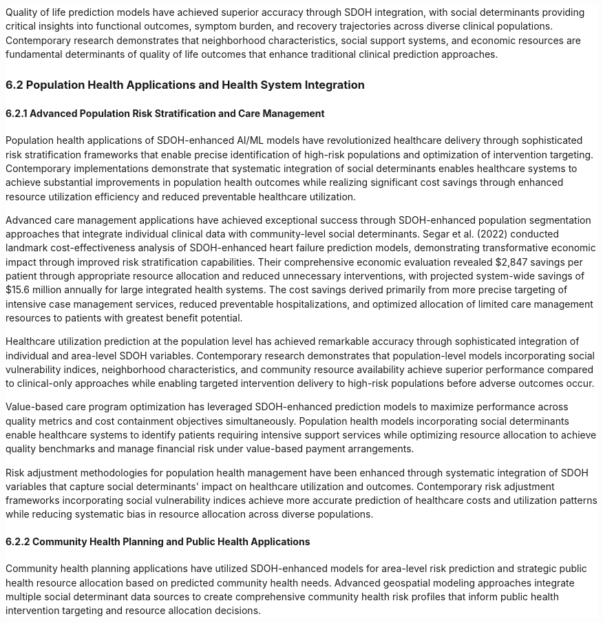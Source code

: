 Quality of life prediction models have achieved superior accuracy through SDOH integration, with social determinants providing critical insights into functional outcomes, symptom burden, and recovery trajectories across diverse clinical populations. Contemporary research demonstrates that neighborhood characteristics, social support systems, and economic resources are fundamental determinants of quality of life outcomes that enhance traditional clinical prediction approaches.

### 6.2 Population Health Applications and Health System Integration

#### 6.2.1 Advanced Population Risk Stratification and Care Management

Population health applications of SDOH-enhanced AI/ML models have revolutionized healthcare delivery through sophisticated risk stratification frameworks that enable precise identification of high-risk populations and optimization of intervention targeting. Contemporary implementations demonstrate that systematic integration of social determinants enables healthcare systems to achieve substantial improvements in population health outcomes while realizing significant cost savings through enhanced resource utilization efficiency and reduced preventable healthcare utilization.

Advanced care management applications have achieved exceptional success through SDOH-enhanced population segmentation approaches that integrate individual clinical data with community-level social determinants. Segar et al. (2022) conducted landmark cost-effectiveness analysis of SDOH-enhanced heart failure prediction models, demonstrating transformative economic impact through improved risk stratification capabilities. Their comprehensive economic evaluation revealed $2,847 savings per patient through appropriate resource allocation and reduced unnecessary interventions, with projected system-wide savings of $15.6 million annually for large integrated health systems. The cost savings derived primarily from more precise targeting of intensive case management services, reduced preventable hospitalizations, and optimized allocation of limited care management resources to patients with greatest benefit potential.

Healthcare utilization prediction at the population level has achieved remarkable accuracy through sophisticated integration of individual and area-level SDOH variables. Contemporary research demonstrates that population-level models incorporating social vulnerability indices, neighborhood characteristics, and community resource availability achieve superior performance compared to clinical-only approaches while enabling targeted intervention delivery to high-risk populations before adverse outcomes occur.

Value-based care program optimization has leveraged SDOH-enhanced prediction models to maximize performance across quality metrics and cost containment objectives simultaneously. Population health models incorporating social determinants enable healthcare systems to identify patients requiring intensive support services while optimizing resource allocation to achieve quality benchmarks and manage financial risk under value-based payment arrangements.

Risk adjustment methodologies for population health management have been enhanced through systematic integration of SDOH variables that capture social determinants' impact on healthcare utilization and outcomes. Contemporary risk adjustment frameworks incorporating social vulnerability indices achieve more accurate prediction of healthcare costs and utilization patterns while reducing systematic bias in resource allocation across diverse populations.

#### 6.2.2 Community Health Planning and Public Health Applications

Community health planning applications have utilized SDOH-enhanced models for area-level risk prediction and strategic public health resource allocation based on predicted community health needs. Advanced geospatial modeling approaches integrate multiple social determinant data sources to create comprehensive community health risk profiles that inform public health intervention targeting and resource allocation decisions.
